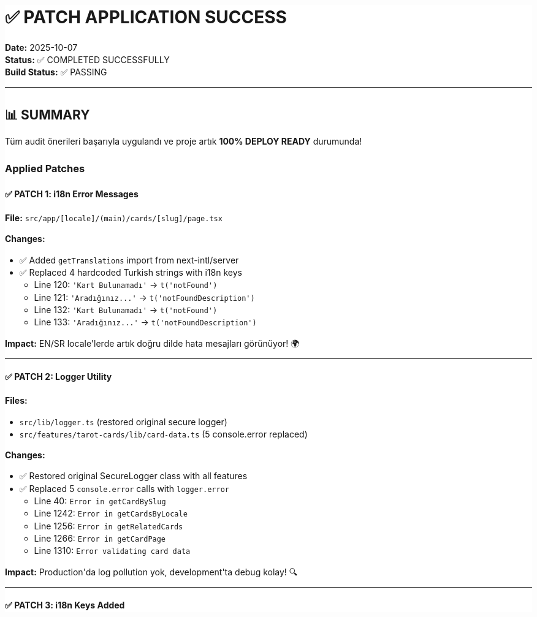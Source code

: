 # ✅ PATCH APPLICATION SUCCESS

**Date:** 2025-10-07  
**Status:** ✅ COMPLETED SUCCESSFULLY  
**Build Status:** ✅ PASSING

---

## 📊 SUMMARY

Tüm audit önerileri başarıyla uygulandı ve proje artık **100% DEPLOY READY**
durumunda!

### Applied Patches

#### ✅ PATCH 1: i18n Error Messages

**File:** `src/app/[locale]/(main)/cards/[slug]/page.tsx`

**Changes:**

- ✅ Added `getTranslations` import from next-intl/server
- ✅ Replaced 4 hardcoded Turkish strings with i18n keys
  - Line 120: `'Kart Bulunamadı'` → `t('notFound')`
  - Line 121: `'Aradığınız...'` → `t('notFoundDescription')`
  - Line 132: `'Kart Bulunamadı'` → `t('notFound')`
  - Line 133: `'Aradığınız...'` → `t('notFoundDescription')`

**Impact:** EN/SR locale'lerde artık doğru dilde hata mesajları görünüyor! 🌍

---

#### ✅ PATCH 2: Logger Utility

**Files:**

- `src/lib/logger.ts` (restored original secure logger)
- `src/features/tarot-cards/lib/card-data.ts` (5 console.error replaced)

**Changes:**

- ✅ Restored original SecureLogger class with all features
- ✅ Replaced 5 `console.error` calls with `logger.error`
  - Line 40: `Error in getCardBySlug`
  - Line 1242: `Error in getCardsByLocale`
  - Line 1256: `Error in getRelatedCards`
  - Line 1266: `Error in getCardPage`
  - Line 1310: `Error validating card data`

**Impact:** Production'da log pollution yok, development'ta debug kolay! 🔍

---

#### ✅ PATCH 3: i18n Keys Added
